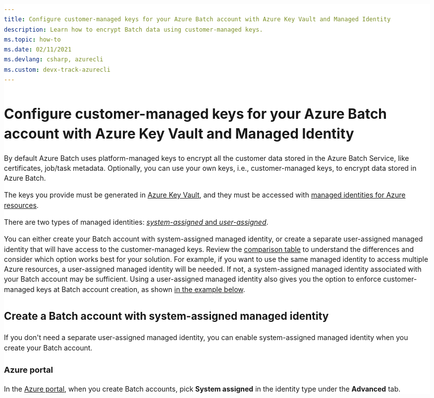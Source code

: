 ```yaml
---
title: Configure customer-managed keys for your Azure Batch account with Azure Key Vault and Managed Identity
description: Learn how to encrypt Batch data using customer-managed keys. 
ms.topic: how-to
ms.date: 02/11/2021
ms.devlang: csharp, azurecli
ms.custom: devx-track-azurecli
---
```


# Configure customer-managed keys for your Azure Batch account with Azure Key Vault and Managed Identity

By default Azure Batch uses platform-managed keys to encrypt all the customer data stored in the Azure Batch Service, like certificates, job/task metadata. Optionally, you can use your own keys, i.e., customer-managed keys, to encrypt data stored in Azure Batch.

The keys you provide must be generated in [Azure Key Vault](../key-vault/general/basic-concepts.md), and they must be accessed with [managed identities for Azure resources](../active-directory/managed-identities-azure-resources/overview.md).

There are two types of managed identities: [*system-assigned* and *user-assigned*](../active-directory/managed-identities-azure-resources/overview.md#managed-identity-types).

You can either create your Batch account with system-assigned managed identity, or create a separate user-assigned managed identity that will have access to the customer-managed keys. Review the [comparison table](../active-directory/managed-identities-azure-resources/overview.md#managed-identity-types) to understand the differences and consider which option works best for your solution. For example, if you want to use the same managed identity to access multiple Azure resources, a user-assigned managed identity will be needed. If not, a system-assigned managed identity associated with your Batch account may be sufficient. Using a user-assigned managed identity also gives you the option to enforce customer-managed keys at Batch account creation, as shown [in the example below](#create-a-batch-account-with-user-assigned-managed-identity-and-customer-managed-keys).

## Create a Batch account with system-assigned managed identity

If you don't need a separate user-assigned managed identity, you can enable system-assigned managed identity when you create your Batch account.

### Azure portal

In the [Azure portal](https://portal.azure.com/), when you create Batch accounts, pick **System assigned** in the identity type under the **Advanced** tab.
